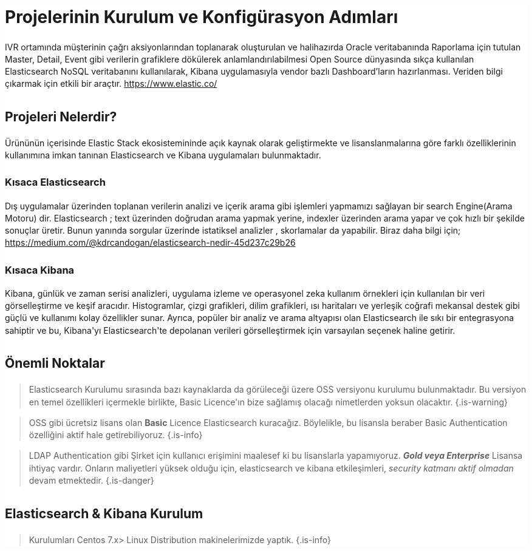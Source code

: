 #  Projelerinin Kurulum ve Konfigürasyon Adımları

IVR ortamında müşterinin çağrı aksiyonlarından toplanarak oluşturulan ve halihazırda Oracle veritabanında Raporlama için tutulan Master, Detail, Event gibi verilerin grafiklere dökülerek anlamlandırılabilmesi Open Source dünyasında sıkça kullanılan Elasticsearch NoSQL veritabanını kullanılarak, Kibana uygulamasıyla vendor bazlı Dashboard’ların hazırlanması. Veriden bilgi çıkarmak için etkili bir araçtır.
https://www.elastic.co/

##  Projeleri Nelerdir?

 Ürününün içerisinde Elastic Stack ekosistemininde açık kaynak olarak geliştirmekte ve lisanslanmalarına göre farklı özelliklerinin kullanımına imkan tanınan Elasticsearch ve Kibana uygulamaları bulunmaktadır. 

### Kısaca Elasticsearch
Dış uygulamalar üzerinden toplanan verilerin analizi ve içerik arama gibi işlemleri yapmamızı sağlayan bir search Engine(Arama Motoru) dir. Elasticsearch ; text üzerinden doğrudan arama yapmak yerine, indexler üzerinden arama yapar ve çok hızlı bir şekilde sonuçlar üretir. Bunun yanında sorgular üzerinde istatiksel analizler , skorlamalar da yapabilir.
Biraz daha bilgi için;
https://medium.com/@kdrcandogan/elasticsearch-nedir-45d237c29b26
 
 ### Kısaca Kibana
Kibana, günlük ve zaman serisi analizleri, uygulama izleme ve operasyonel zeka kullanım örnekleri için kullanılan bir veri görselleştirme ve keşif aracıdır. Histogramlar, çizgi grafikleri, dilim grafikleri, ısı haritaları ve yerleşik coğrafi mekansal destek gibi güçlü ve kullanımı kolay özellikler sunar. Ayrıca, popüler bir analiz ve arama altyapısı olan Elasticsearch ile sıkı bir entegrasyona sahiptir ve bu, Kibana'yı Elasticsearch'te depolanan verileri görselleştirmek için varsayılan seçenek haline getirir.

## Önemli Noktalar

> Elasticsearch Kurulumu sırasında bazı kaynaklarda da görüleceği üzere OSS versiyonu kurulumu bulunmaktadır. Bu versiyon en temel özellikleri içermekle birlikte, Basic Licence'ın bize sağlamış olacağı nimetlerden yoksun olacaktır.
{.is-warning}

> OSS gibi ücretsiz lisans olan **Basic** Licence Elasticsearch kuracağız. Böylelikle, bu lisansla beraber Basic Authentication özelliğini aktif hale getirebiliyoruz.
{.is-info}

> LDAP Authentication gibi Şirket için kullanıcı erişimini maalesef ki bu lisanslarla yapamıyoruz. ***Gold veya Enterprise*** Lisansa ihtiyaç vardır. Onların maliyetleri yüksek olduğu için, elasticsearch ve kibana etkileşimleri, *security katmanı aktif olmadan* devam etmektedir.
{.is-danger}

## Elasticsearch & Kibana Kurulum

> Kurulumları Centos 7.x> Linux Distribution makinelerimizde yaptık.
{.is-info}
